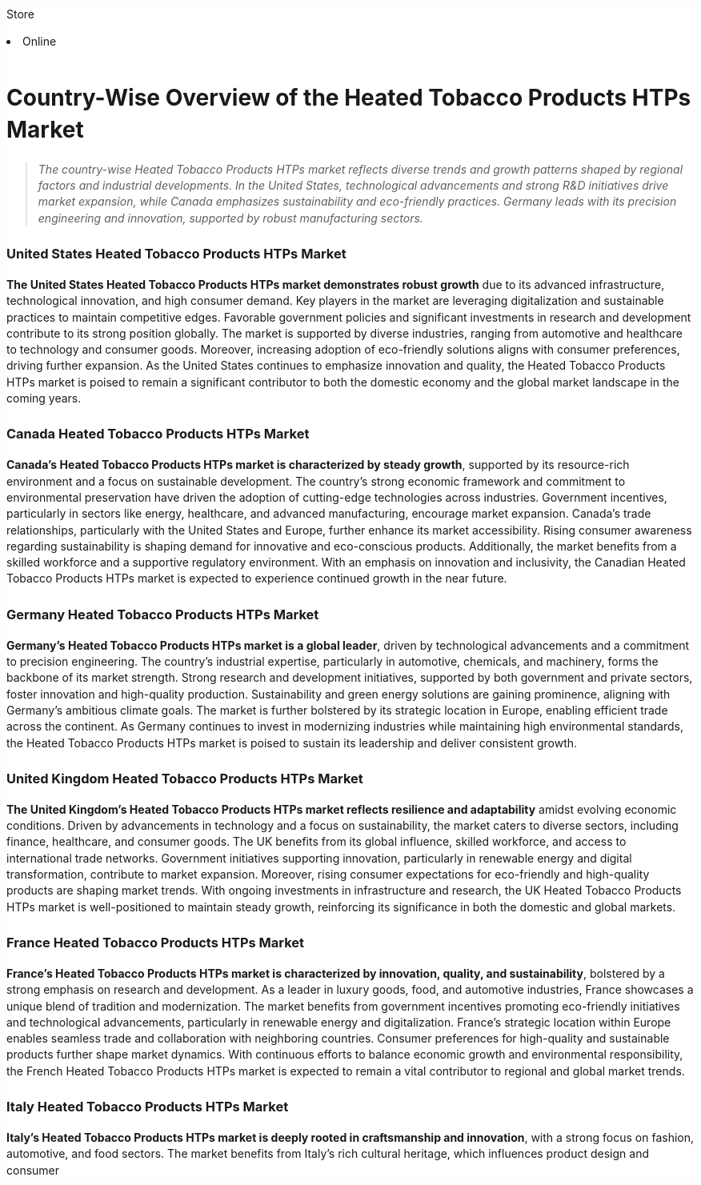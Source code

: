 Store</li><li>Online</li></ul><h1><span class="">Country-Wise Overview of the Heated Tobacco Products HTPs Market<br /></span></h1><blockquote><p><em><span class="">The country-wise Heated Tobacco Products HTPs market reflects diverse trends and growth patterns shaped by regional factors and industrial developments. In the United States, technological advancements and strong R&amp;D initiatives drive market expansion, while Canada emphasizes sustainability and eco-friendly practices. Germany leads with its precision engineering and innovation, supported by robust manufacturing sectors.</span></em></p></blockquote><h3><strong>United States Heated Tobacco Products HTPs Market</strong></h3><p><strong>The United States Heated Tobacco Products HTPs market demonstrates robust growth</strong> due to its advanced infrastructure, technological innovation, and high consumer demand. Key players in the market are leveraging digitalization and sustainable practices to maintain competitive edges. Favorable government policies and significant investments in research and development contribute to its strong position globally. The market is supported by diverse industries, ranging from automotive and healthcare to technology and consumer goods. Moreover, increasing adoption of eco-friendly solutions aligns with consumer preferences, driving further expansion. As the United States continues to emphasize innovation and quality, the Heated Tobacco Products HTPs market is poised to remain a significant contributor to both the domestic economy and the global market landscape in the coming years.</p><h3><strong>Canada Heated Tobacco Products HTPs Market</strong></h3><p><strong>Canada&rsquo;s Heated Tobacco Products HTPs market is characterized by steady growth</strong>, supported by its resource-rich environment and a focus on sustainable development. The country&rsquo;s strong economic framework and commitment to environmental preservation have driven the adoption of cutting-edge technologies across industries. Government incentives, particularly in sectors like energy, healthcare, and advanced manufacturing, encourage market expansion. Canada&rsquo;s trade relationships, particularly with the United States and Europe, further enhance its market accessibility. Rising consumer awareness regarding sustainability is shaping demand for innovative and eco-conscious products. Additionally, the market benefits from a skilled workforce and a supportive regulatory environment. With an emphasis on innovation and inclusivity, the Canadian Heated Tobacco Products HTPs market is expected to experience continued growth in the near future.</p><h3><strong>Germany Heated Tobacco Products HTPs Market</strong></h3><p><strong>Germany&rsquo;s Heated Tobacco Products HTPs market is a global leader</strong>, driven by technological advancements and a commitment to precision engineering. The country&rsquo;s industrial expertise, particularly in automotive, chemicals, and machinery, forms the backbone of its market strength. Strong research and development initiatives, supported by both government and private sectors, foster innovation and high-quality production. Sustainability and green energy solutions are gaining prominence, aligning with Germany&rsquo;s ambitious climate goals. The market is further bolstered by its strategic location in Europe, enabling efficient trade across the continent. As Germany continues to invest in modernizing industries while maintaining high environmental standards, the Heated Tobacco Products HTPs market is poised to sustain its leadership and deliver consistent growth.</p><h3><strong>United Kingdom Heated Tobacco Products HTPs Market</strong></h3><p><strong>The United Kingdom&rsquo;s Heated Tobacco Products HTPs market reflects resilience and adaptability</strong> amidst evolving economic conditions. Driven by advancements in technology and a focus on sustainability, the market caters to diverse sectors, including finance, healthcare, and consumer goods. The UK benefits from its global influence, skilled workforce, and access to international trade networks. Government initiatives supporting innovation, particularly in renewable energy and digital transformation, contribute to market expansion. Moreover, rising consumer expectations for eco-friendly and high-quality products are shaping market trends. With ongoing investments in infrastructure and research, the UK Heated Tobacco Products HTPs market is well-positioned to maintain steady growth, reinforcing its significance in both the domestic and global markets.</p><h3><strong>France Heated Tobacco Products HTPs Market</strong></h3><p><strong>France&rsquo;s Heated Tobacco Products HTPs market is characterized by innovation, quality, and sustainability</strong>, bolstered by a strong emphasis on research and development. As a leader in luxury goods, food, and automotive industries, France showcases a unique blend of tradition and modernization. The market benefits from government incentives promoting eco-friendly initiatives and technological advancements, particularly in renewable energy and digitalization. France&rsquo;s strategic location within Europe enables seamless trade and collaboration with neighboring countries. Consumer preferences for high-quality and sustainable products further shape market dynamics. With continuous efforts to balance economic growth and environmental responsibility, the French Heated Tobacco Products HTPs market is expected to remain a vital contributor to regional and global market trends.</p><h3><strong>Italy Heated Tobacco Products HTPs Market</strong></h3><p><strong>Italy&rsquo;s Heated Tobacco Products HTPs market is deeply rooted in craftsmanship and innovation</strong>, with a strong focus on fashion, automotive, and food sectors. The market benefits from Italy&rsquo;s rich cultural heritage, which influences product design and consumer